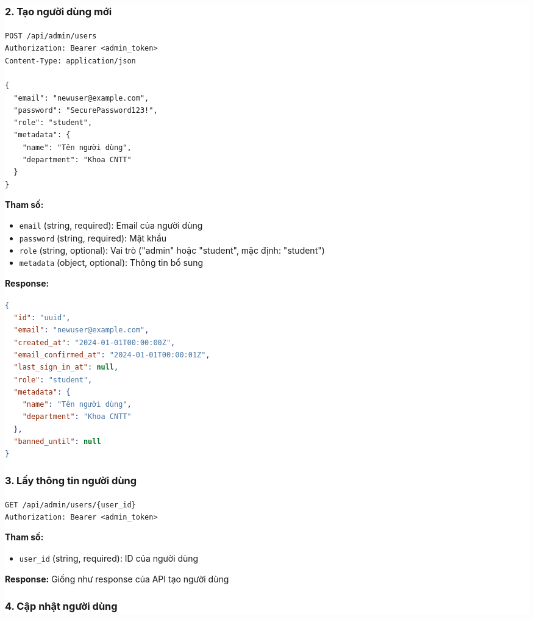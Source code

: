 ### 2. Tạo người dùng mới

```http
POST /api/admin/users
Authorization: Bearer <admin_token>
Content-Type: application/json

{
  "email": "newuser@example.com",
  "password": "SecurePassword123!",
  "role": "student",
  "metadata": {
    "name": "Tên người dùng",
    "department": "Khoa CNTT"
  }
}
```

**Tham số:**
- `email` (string, required): Email của người dùng
- `password` (string, required): Mật khẩu
- `role` (string, optional): Vai trò ("admin" hoặc "student", mặc định: "student")
- `metadata` (object, optional): Thông tin bổ sung

**Response:**
```json
{
  "id": "uuid",
  "email": "newuser@example.com",
  "created_at": "2024-01-01T00:00:00Z",
  "email_confirmed_at": "2024-01-01T00:00:01Z",
  "last_sign_in_at": null,
  "role": "student",
  "metadata": {
    "name": "Tên người dùng",
    "department": "Khoa CNTT"
  },
  "banned_until": null
}
```

### 3. Lấy thông tin người dùng

```http
GET /api/admin/users/{user_id}
Authorization: Bearer <admin_token>
```

**Tham số:**
- `user_id` (string, required): ID của người dùng

**Response:** Giống như response của API tạo người dùng

### 4. Cập nhật người dùng
